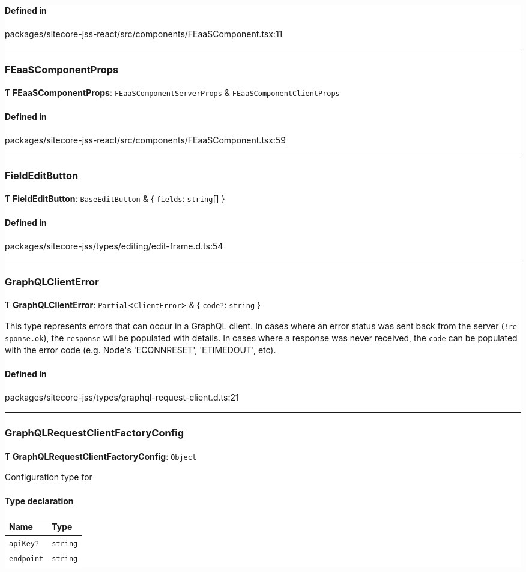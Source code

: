 #### Defined in

[packages/sitecore-jss-react/src/components/FEaaSComponent.tsx:11](https://github.com/Sitecore/jss/blob/713c2b800/packages/sitecore-jss-react/src/components/FEaaSComponent.tsx#L11)

___

### FEaaSComponentProps

Ƭ **FEaaSComponentProps**: `FEaaSComponentServerProps` & `FEaaSComponentClientProps`

#### Defined in

[packages/sitecore-jss-react/src/components/FEaaSComponent.tsx:59](https://github.com/Sitecore/jss/blob/713c2b800/packages/sitecore-jss-react/src/components/FEaaSComponent.tsx#L59)

___

### FieldEditButton

Ƭ **FieldEditButton**: `BaseEditButton` & \{ `fields`: `string`[]  }

#### Defined in

packages/sitecore-jss/types/editing/edit-frame.d.ts:54

___

### GraphQLClientError

Ƭ **GraphQLClientError**: `Partial`\<[`ClientError`](classes/ClientError.md)\> & \{ `code?`: `string`  }

This type represents errors that can occur in a GraphQL client.
In cases where an error status was sent back from the server (`!response.ok`), the `response` will be populated with details. In cases where a response was never received, the `code` can be populated with the error code (e.g. Node's 'ECONNRESET', 'ETIMEDOUT', etc).

#### Defined in

packages/sitecore-jss/types/graphql-request-client.d.ts:21

___

### GraphQLRequestClientFactoryConfig

Ƭ **GraphQLRequestClientFactoryConfig**: `Object`

Configuration type for

#### Type declaration

| Name | Type |
| :------ | :------ |
| `apiKey?` | `string` |
| `endpoint` | `string` |
